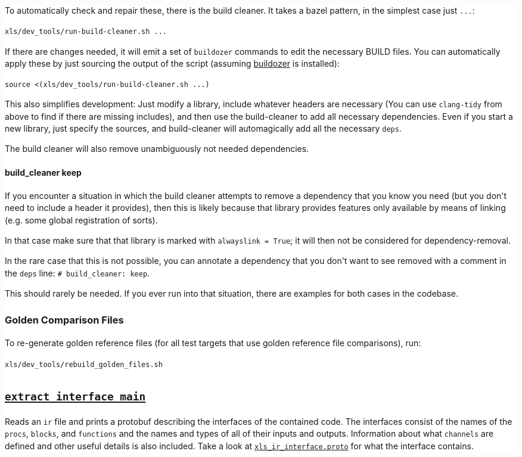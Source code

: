 To automatically check and repair these, there is the build cleaner. It takes a
bazel pattern, in the simplest case just `...`:

```
xls/dev_tools/run-build-cleaner.sh ...
```

If there are changes needed, it will emit a set of `buildozer` commands to edit
the necessary BUILD files. You can automatically apply these by just sourcing
the output of the script (assuming [buildozer] is installed):

```
source <(xls/dev_tools/run-build-cleaner.sh ...)
```

This also simplifies development: Just modify a library, include whatever
headers are necessary (You can use `clang-tidy` from above to find if there are
missing includes), and then use the build-cleaner to add all necessary
dependencies. Even if you start a new library, just specify the sources, and
build-cleaner will automagically add all the necessary `deps`.

The build cleaner will also remove unambiguously not needed dependencies.

#### build_cleaner keep

If you encounter a situation in which the build cleaner attempts to remove a
dependency that you know you need (but you don't need to include a header it
provides), then this is likely because that library provides features only
available by means of linking (e.g. some global registration of sorts).

In that case make sure that that library is marked with `alwayslink = True`; it
will then not be considered for dependency-removal.

In the rare case that this is not possible, you can annotate a dependency that
you don't want to see removed with a comment in the `deps` line: `#
build_cleaner: keep`.

This should rarely be needed. If you ever run into that situation, there are
examples for both cases in the codebase.

### Golden Comparison Files

To re-generate golden reference files (for all test targets that use golden
reference file comparisons), run:

```
xls/dev_tools/rebuild_golden_files.sh
```

## [`extract_interface_main`](https://github.com/google/xls/tree/main/xls/dev_tools/extract_interface_main.cc)

Reads an `ir` file and prints a protobuf describing the interfaces of the
contained code. The interfaces consist of the names of the `procs`, `blocks`,
and `functions` and the names and types of all of their inputs and outputs.
Information about what `channels` are defined and other useful details is also
included. Take a look at
[`xls_ir_interface.proto`](https://github.com/google/xls/tree/main/xls/ir/xls_ir_interface.proto)
for what the interface contains.

[buildozer]: https://github.com/bazelbuild/buildtools/tree/main/buildozer
